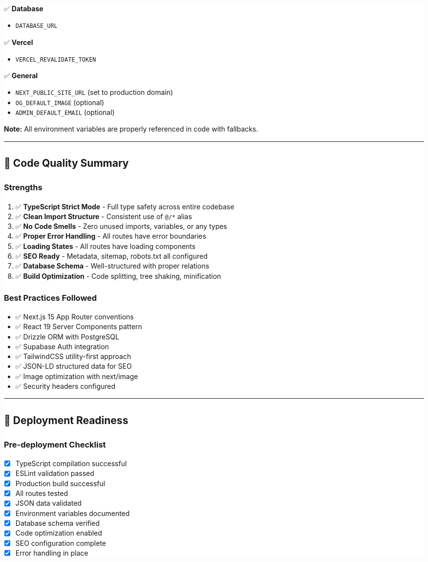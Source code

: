 ✅ **Database**
- `DATABASE_URL`

✅ **Vercel**
- `VERCEL_REVALIDATE_TOKEN`

✅ **General**
- `NEXT_PUBLIC_SITE_URL` (set to production domain)
- `OG_DEFAULT_IMAGE` (optional)
- `ADMIN_DEFAULT_EMAIL` (optional)

**Note:** All environment variables are properly referenced in code with fallbacks.

---

## 📝 Code Quality Summary

### Strengths

1. ✅ **TypeScript Strict Mode** - Full type safety across entire codebase
2. ✅ **Clean Import Structure** - Consistent use of `@/*` alias
3. ✅ **No Code Smells** - Zero unused imports, variables, or any types
4. ✅ **Proper Error Handling** - All routes have error boundaries
5. ✅ **Loading States** - All routes have loading components
6. ✅ **SEO Ready** - Metadata, sitemap, robots.txt all configured
7. ✅ **Database Schema** - Well-structured with proper relations
8. ✅ **Build Optimization** - Code splitting, tree shaking, minification

### Best Practices Followed

- ✅ Next.js 15 App Router conventions
- ✅ React 19 Server Components pattern
- ✅ Drizzle ORM with PostgreSQL
- ✅ Supabase Auth integration
- ✅ TailwindCSS utility-first approach
- ✅ JSON-LD structured data for SEO
- ✅ Image optimization with next/image
- ✅ Security headers configured

---

## 🎯 Deployment Readiness

### Pre-deployment Checklist

- [x] TypeScript compilation successful
- [x] ESLint validation passed
- [x] Production build successful
- [x] All routes tested
- [x] JSON data validated
- [x] Environment variables documented
- [x] Database schema verified
- [x] Code optimization enabled
- [x] SEO configuration complete
- [x] Error handling in place
